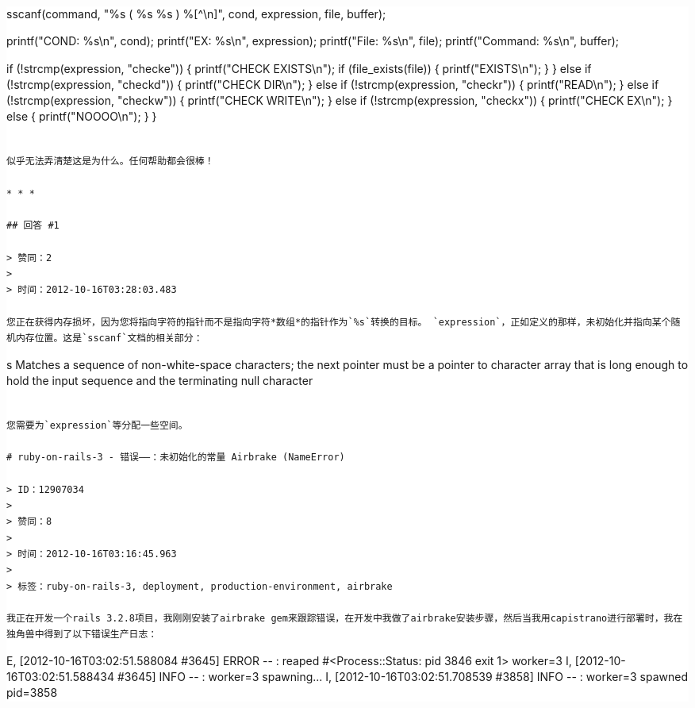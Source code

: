 sscanf(command, "%s ( %s %s ) %[^\n]", cond, expression, file, buffer);

printf("COND: %s\n", cond);
printf("EX: %s\n", expression);
printf("File: %s\n", file);
printf("Command: %s\n", buffer);

if (!strcmp(expression, "checke")) {
    printf("CHECK EXISTS\n");
    if (file_exists(file)) {
        printf("EXISTS\n");
    }
} else if (!strcmp(expression, "checkd")) {
    printf("CHECK DIR\n");
} else if (!strcmp(expression, "checkr")) {
    printf("READ\n");
} else if (!strcmp(expression, "checkw")) {
    printf("CHECK WRITE\n");
} else if (!strcmp(expression, "checkx")) {
    printf("CHECK EX\n");
} else {
    printf("NOOOO\n");
}
} 
```

似乎无法弄清楚这是为什么。任何帮助都会很棒！

* * *

## 回答 #1

> 赞同：2
> 
> 时间：2012-10-16T03:28:03.483

您正在获得内存损坏，因为您将指向字符的指针而不是指向字符*数组*的指针作为`%s`转换的目标。 `expression`，正如定义的那样，未初始化并指向某个随机内存位置。这是`sscanf`文档的相关部分：

```
s      Matches a  sequence  of  non-white-space  characters;  the  next
       pointer must be a pointer to character array that is long enough
       to hold the input sequence and the  terminating  null  character 
```

您需要为`expression`等分配一些空间。

# ruby-on-rails-3 - 错误——：未初始化的常量 Airbrake (NameError)

> ID：12907034
> 
> 赞同：8
> 
> 时间：2012-10-16T03:16:45.963
> 
> 标签：ruby-on-rails-3, deployment, production-environment, airbrake

我正在开发一个rails 3.2.8项目，我刚刚安装了airbrake gem来跟踪错误，在开发中我做了airbrake安装步骤，然后当我用capistrano进行部署时，我在独角兽中得到了以下错误生产日志：

```
E, [2012-10-16T03:02:51.588084 #3645] ERROR -- : reaped #<Process::Status: pid 3846 exit 1> worker=3
I, [2012-10-16T03:02:51.588434 #3645]  INFO -- : worker=3 spawning...
I, [2012-10-16T03:02:51.708539 #3858]  INFO -- : worker=3 spawned pid=3858